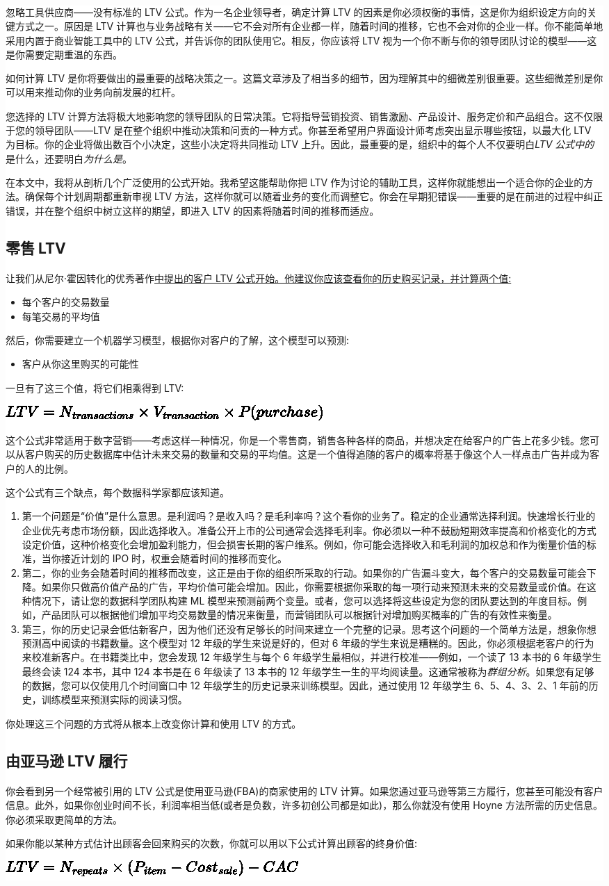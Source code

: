 忽略工具供应商——没有标准的 LTV 公式。作为一名企业领导者，确定计算 LTV 的因素是你必须权衡的事情，这是你为组织设定方向的关键方式之一。原因是 LTV 计算也与业务战略有关——它不会对所有企业都一样，随着时间的推移，它也不会对你的企业一样。你不能简单地采用内置于商业智能工具中的 LTV 公式，并告诉你的团队使用它。相反，你应该将 LTV 视为一个你不断与你的领导团队讨论的模型——这是你需要定期重温的东西。

如何计算 LTV 是你将要做出的最重要的战略决策之一。这篇文章涉及了相当多的细节，因为理解其中的细微差别很重要。这些细微差别是你可以用来推动你的业务向前发展的杠杆。

您选择的 LTV 计算方法将极大地影响您的领导团队的日常决策。它将指导营销投资、销售激励、产品设计、服务定价和产品组合。这不仅限于您的领导团队——LTV 是在整个组织中推动决策和问责的一种方式。你甚至希望用户界面设计师考虑突出显示哪些按钮，以最大化 LTV 为目标。你的企业将做出数百个小决定，这些小决定将共同推动 LTV 上升。因此，最重要的是，组织中的每个人不仅要明白*LTV 公式中的*是什么，还要明白*为什么是*。

在本文中，我将从剖析几个广泛使用的公式开始。我希望这能帮助你把 LTV 作为讨论的辅助工具，这样你就能想出一个适合你的企业的方法。确保每个计划周期都重新审视 LTV 方法，这样你就可以随着业务的变化而调整它。你会在早期犯错误——重要的是在前进的过程中纠正错误，并在整个组织中树立这样的期望，即进入 LTV 的因素将随着时间的推移而适应。

## 零售 LTV

让我们从尼尔·霍因转化的优秀著作[中提出的客户 LTV 公式开始。他建议你应该查看你的历史购买记录，并计算两个值:](https://www.amazon.com/Converted-Data-Driven-Way-Customers-Hearts/dp/0593420659)

*   每个客户的交易数量
*   每笔交易的平均值

然后，你需要建立一个机器学习模型，根据你对客户的了解，这个模型可以预测:

*   客户从你这里购买的可能性

一旦有了这三个值，将它们相乘得到 LTV:

![](img/d5bcc78d7201dafc200d7be577eabb9e.png)

这个公式非常适用于数字营销——考虑这样一种情况，你是一个零售商，销售各种各样的商品，并想决定在给客户的广告上花多少钱。您可以从客户购买的历史数据库中估计未来交易的数量和交易的平均值。这是一个值得追随的客户的概率将基于像这个人一样点击广告并成为客户的人的比例。

这个公式有三个缺点，每个数据科学家都应该知道。

1.  第一个问题是“价值”是什么意思。是利润吗？是收入吗？是毛利率吗？这个看你的业务了。稳定的企业通常选择利润。快速增长行业的企业优先考虑市场份额，因此选择收入。准备公开上市的公司通常会选择毛利率。你必须以一种不鼓励短期效率提高和价格变化的方式设定价值，这种价格变化会增加盈利能力，但会损害长期的客户维系。例如，你可能会选择收入和毛利润的加权总和作为衡量价值的标准，当你接近计划的 IPO 时，权重会随着时间的推移而变化。
2.  第二，你的业务会随着时间的推移而改变，这正是由于你的组织所采取的行动。如果你的广告漏斗变大，每个客户的交易数量可能会下降。如果你只做高价值产品的广告，平均价值可能会增加。因此，你需要根据你采取的每一项行动来预测未来的交易数量或价值。在这种情况下，请让您的数据科学团队构建 ML 模型来预测前两个变量。或者，您可以选择将这些设定为您的团队要达到的年度目标。例如，产品团队可以根据他们增加平均交易数量的情况来衡量，而营销团队可以根据针对增加购买概率的广告的有效性来衡量。
3.  第三，你的历史记录会低估新客户，因为他们还没有足够长的时间来建立一个完整的记录。思考这个问题的一个简单方法是，想象你想预测高中阅读的书籍数量。这个模型对 12 年级的学生来说是好的，但对 6 年级的学生来说是糟糕的。因此，你必须根据老客户的行为来校准新客户。在书籍类比中，您会发现 12 年级学生与每个 6 年级学生最相似，并进行校准——例如，一个读了 13 本书的 6 年级学生最终会读 124 本书，其中 124 本书是在 6 年级读了 13 本书的 12 年级学生一生的平均阅读量。这通常被称为*群组分析*。如果您有足够的数据，您可以仅使用几个时间窗口中 12 年级学生的历史记录来训练模型。因此，通过使用 12 年级学生 6、5、4、3、2、1 年前的历史，训练模型来预测实际的阅读习惯。

你处理这三个问题的方式将从根本上改变你计算和使用 LTV 的方式。

## 由亚马逊 LTV 履行

你会看到另一个经常被引用的 LTV 公式是使用亚马逊(FBA)的商家使用的 LTV 计算。如果您通过亚马逊等第三方履行，您甚至可能没有客户信息。此外，如果你创业时间不长，利润率相当低(或者是负数，许多初创公司都是如此)，那么你就没有使用 Hoyne 方法所需的历史信息。你必须采取更简单的方法。

如果你能以某种方式估计出顾客会回来购买的次数，你就可以用以下公式计算出顾客的终身价值:

![](img/bcae97d0b47efc51d2ac4735f596e689.png)
